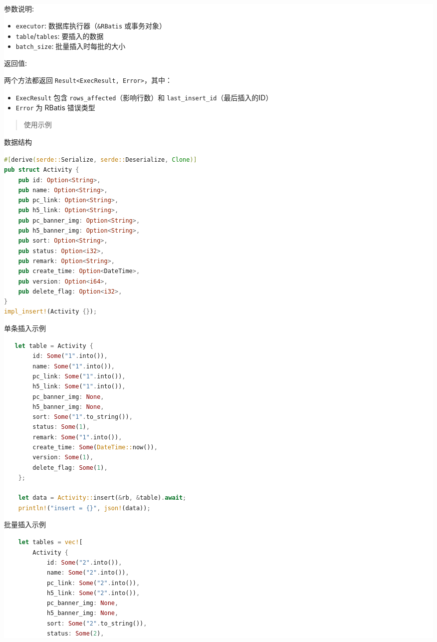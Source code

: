 参数说明:

- `executor`: 数据库执行器（`&RBatis` 或事务对象）
- `table`/`tables`: 要插入的数据
- `batch_size`: 批量插入时每批的大小

返回值:

两个方法都返回 `Result<ExecResult, Error>`，其中： 
- `ExecResult` 包含 `rows_affected`（影响行数）和 `last_insert_id`（最后插入的ID）
- `Error` 为 RBatis 错误类型

> 使用示例

数据结构 
```rust
#[derive(serde::Serialize, serde::Deserialize, Clone)]
pub struct Activity {
    pub id: Option<String>,
    pub name: Option<String>,
    pub pc_link: Option<String>,
    pub h5_link: Option<String>,
    pub pc_banner_img: Option<String>,
    pub h5_banner_img: Option<String>,
    pub sort: Option<String>,
    pub status: Option<i32>,
    pub remark: Option<String>,
    pub create_time: Option<DateTime>,
    pub version: Option<i64>,
    pub delete_flag: Option<i32>,
}
impl_insert!(Activity {});

```

单条插入示例 
```rust
   let table = Activity {
        id: Some("1".into()),
        name: Some("1".into()),
        pc_link: Some("1".into()),
        h5_link: Some("1".into()),
        pc_banner_img: None,
        h5_banner_img: None,
        sort: Some("1".to_string()),
        status: Some(1),
        remark: Some("1".into()),
        create_time: Some(DateTime::now()),
        version: Some(1),
        delete_flag: Some(1),
    };

    let data = Activity::insert(&rb, &table).await;
    println!("insert = {}", json!(data));
```
批量插入示例
```rust
    let tables = vec![
        Activity {
            id: Some("2".into()),
            name: Some("2".into()),
            pc_link: Some("2".into()),
            h5_link: Some("2".into()),
            pc_banner_img: None,
            h5_banner_img: None,
            sort: Some("2".to_string()),
            status: Some(2),
```